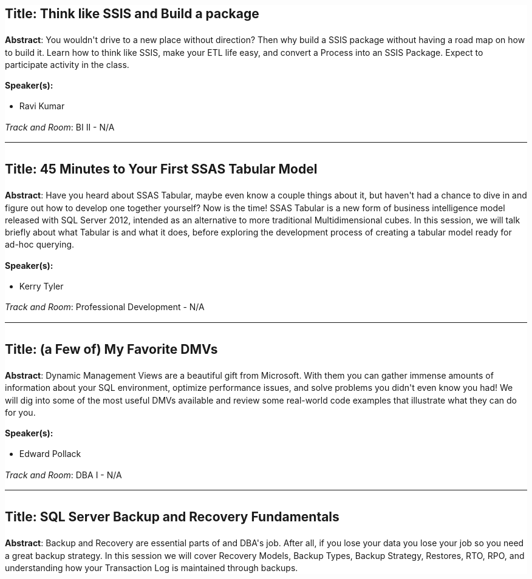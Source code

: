  
## Title: Think like SSIS and Build a package
 
**Abstract**:
You wouldn't drive to a new place without direction? Then why build a SSIS package without having a road map on how to build it.  Learn how to think like SSIS, make your ETL life easy, and convert a Process into an SSIS Package.  Expect to participate activity in the class. 
 
**Speaker(s):**
- Ravi Kumar
 
*Track and Room*: BI II - N/A
 
----------------------------------------------------------------------------------- 
 
 
## Title: 45 Minutes to Your First SSAS Tabular Model
 
**Abstract**:
Have you heard about SSAS Tabular, maybe even know a couple things about it, but haven't had a chance to dive in and figure out how to develop one together yourself? Now is the time!
SSAS Tabular is a new form of business intelligence model released with SQL Server 2012, intended as an alternative to more traditional Multidimensional cubes. In this session, we will talk briefly about what Tabular is and what it does, before exploring the development process of creating a tabular model ready for ad-hoc querying.
 
**Speaker(s):**
- Kerry Tyler
 
*Track and Room*: Professional Development - N/A
 
----------------------------------------------------------------------------------- 
 
 
## Title: (a Few of) My Favorite DMVs
 
**Abstract**:
Dynamic Management Views are a beautiful gift from Microsoft.  With them you can gather immense amounts of information about your SQL environment, optimize performance issues, and solve problems you didn't even know you had!
We will dig into some of the most useful DMVs available and review some real-world code examples that illustrate what they can do for you.
 
**Speaker(s):**
- Edward Pollack
 
*Track and Room*: DBA I - N/A
 
----------------------------------------------------------------------------------- 
 
 
## Title: SQL Server Backup and Recovery Fundamentals
 
**Abstract**:
Backup and Recovery are essential parts of and DBA's job. After all, if you lose your data you lose your job so you need a great backup strategy. In this session we will cover Recovery Models, Backup Types, Backup Strategy, Restores, RTO, RPO, and understanding how your Transaction Log is maintained through backups. 
 